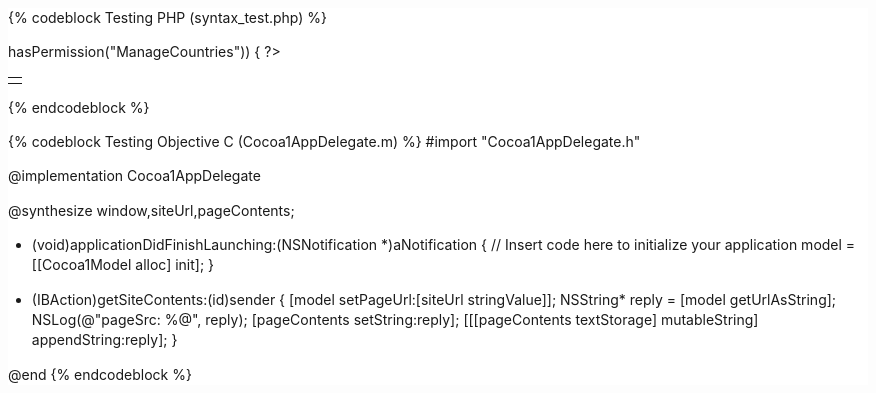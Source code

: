

{% codeblock Testing PHP (syntax_test.php) %}
<?php
require_once($GLOBALS['g_campsiteDir']. "/$ADMIN_DIR/country/common.php");
require_once($GLOBALS['g_campsiteDir']. "/classes/SimplePager.php");
camp_load_translation_strings("api");
 
$f_country_language_selected = camp_session_get('f_language_selected', '');
$f_country_offset = camp_session_get('f_country_offset', 0);
if (empty($f_country_language_selected)) {
    $f_country_language_selected = null;
}
$ItemsPerPage = 20;
$languages = Language::GetLanguages(null, null, null, array(), array(), true);
$numCountries = Country::GetNumCountries($f_country_language_selected);
 
$pager = new SimplePager($numCountries, $ItemsPerPage, "index.php?");
 
$crumbs = array();
$crumbs[] = array(getGS("Configure"), "");
$crumbs[] = array(getGS("Countries"), "");
echo camp_html_breadcrumbs($crumbs);
 
?>
 
<?php  if ($g_user->hasPermission("ManageCountries")) { ?>
<table BORDER="0" CELLSPACING="0" CELLPADDING="1">
    <tr>
        <td><a href="add.php"><?php putGS("Add new"); ?></a></td>
    </tr>
</table>
{% endcodeblock %}

{% codeblock Testing Objective C (Cocoa1AppDelegate.m) %}
#import "Cocoa1AppDelegate.h"
 
@implementation Cocoa1AppDelegate
 
@synthesize window,siteUrl,pageContents;
 
- (void)applicationDidFinishLaunching:(NSNotification *)aNotification
{
    // Insert code here to initialize your application
    model = [[Cocoa1Model alloc] init];
}
 
- (IBAction)getSiteContents:(id)sender {
    [model setPageUrl:[siteUrl stringValue]];
    NSString* reply = [model getUrlAsString];
    NSLog(@"pageSrc: %@", reply);
    [pageContents setString:reply];
    [[[pageContents textStorage] mutableString] appendString:reply];
}
 
@end
{% endcodeblock %}
